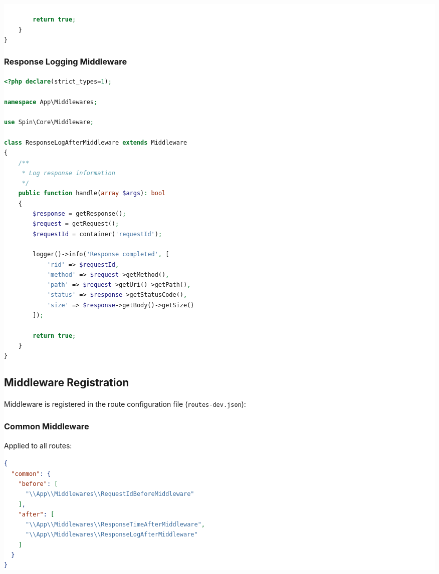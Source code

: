 ```php
        
        return true;
    }
}
```

### Response Logging Middleware

```php
<?php declare(strict_types=1);

namespace App\Middlewares;

use Spin\Core\Middleware;

class ResponseLogAfterMiddleware extends Middleware
{
    /**
     * Log response information
     */
    public function handle(array $args): bool
    {
        $response = getResponse();
        $request = getRequest();
        $requestId = container('requestId');
        
        logger()->info('Response completed', [
            'rid' => $requestId,
            'method' => $request->getMethod(),
            'path' => $request->getUri()->getPath(),
            'status' => $response->getStatusCode(),
            'size' => $response->getBody()->getSize()
        ]);
        
        return true;
    }
}
```

## Middleware Registration

Middleware is registered in the route configuration file (`routes-dev.json`):

### Common Middleware

Applied to all routes:

```json
{
  "common": {
    "before": [
      "\\App\\Middlewares\\RequestIdBeforeMiddleware"
    ],
    "after": [
      "\\App\\Middlewares\\ResponseTimeAfterMiddleware",
      "\\App\\Middlewares\\ResponseLogAfterMiddleware"
    ]
  }
}
```

